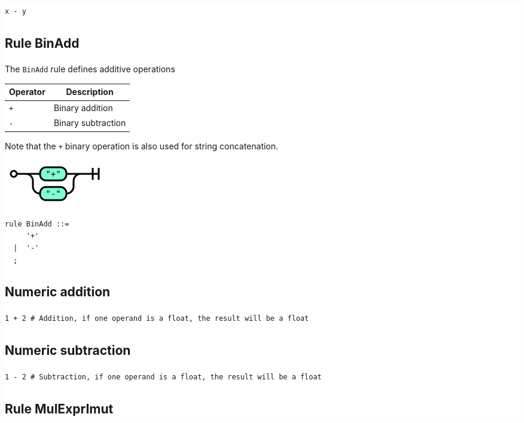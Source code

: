 


```tremor
x - y
```



## Rule BinAdd

The `BinAdd` rule defines additive operations

|Operator|Description|
|---|---|
|`+`|Binary addition|
|`-`|Binary subtraction|

Note that the `+` binary operation is also used for string concatenation.



<img src="./svg/binadd.svg" alt="BinAdd" width="167" height="75"/>

```ebnf
rule BinAdd ::=
     '+' 
  |  '-' 
  ;

```




## Numeric addition

```tremor
1 + 2 # Addition, if one operand is a float, the result will be a float
```

## Numeric subtraction
```tremor
1 - 2 # Subtraction, if one operand is a float, the result will be a float
```



## Rule MulExprImut
